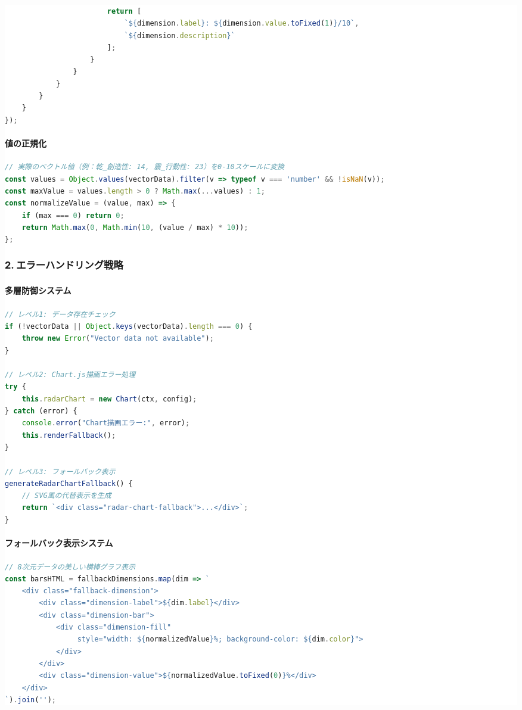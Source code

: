 ```javascript
                        return [
                            `${dimension.label}: ${dimension.value.toFixed(1)}/10`,
                            `${dimension.description}`
                        ];
                    }
                }
            }
        }
    }
});
```

#### 値の正規化
```javascript
// 実際のベクトル値（例：乾_創造性: 14, 震_行動性: 23）を0-10スケールに変換
const values = Object.values(vectorData).filter(v => typeof v === 'number' && !isNaN(v));
const maxValue = values.length > 0 ? Math.max(...values) : 1;
const normalizeValue = (value, max) => {
    if (max === 0) return 0;
    return Math.max(0, Math.min(10, (value / max) * 10));
};
```

### 2. エラーハンドリング戦略

#### 多層防御システム
```javascript
// レベル1: データ存在チェック
if (!vectorData || Object.keys(vectorData).length === 0) {
    throw new Error("Vector data not available");
}

// レベル2: Chart.js描画エラー処理
try {
    this.radarChart = new Chart(ctx, config);
} catch (error) {
    console.error("Chart描画エラー:", error);
    this.renderFallback();
}

// レベル3: フォールバック表示
generateRadarChartFallback() {
    // SVG風の代替表示を生成
    return `<div class="radar-chart-fallback">...</div>`;
}
```

#### フォールバック表示システム
```javascript
// 8次元データの美しい横棒グラフ表示
const barsHTML = fallbackDimensions.map(dim => `
    <div class="fallback-dimension">
        <div class="dimension-label">${dim.label}</div>
        <div class="dimension-bar">
            <div class="dimension-fill" 
                 style="width: ${normalizedValue}%; background-color: ${dim.color}">
            </div>
        </div>
        <div class="dimension-value">${normalizedValue.toFixed(0)}%</div>
    </div>
`).join('');
```
